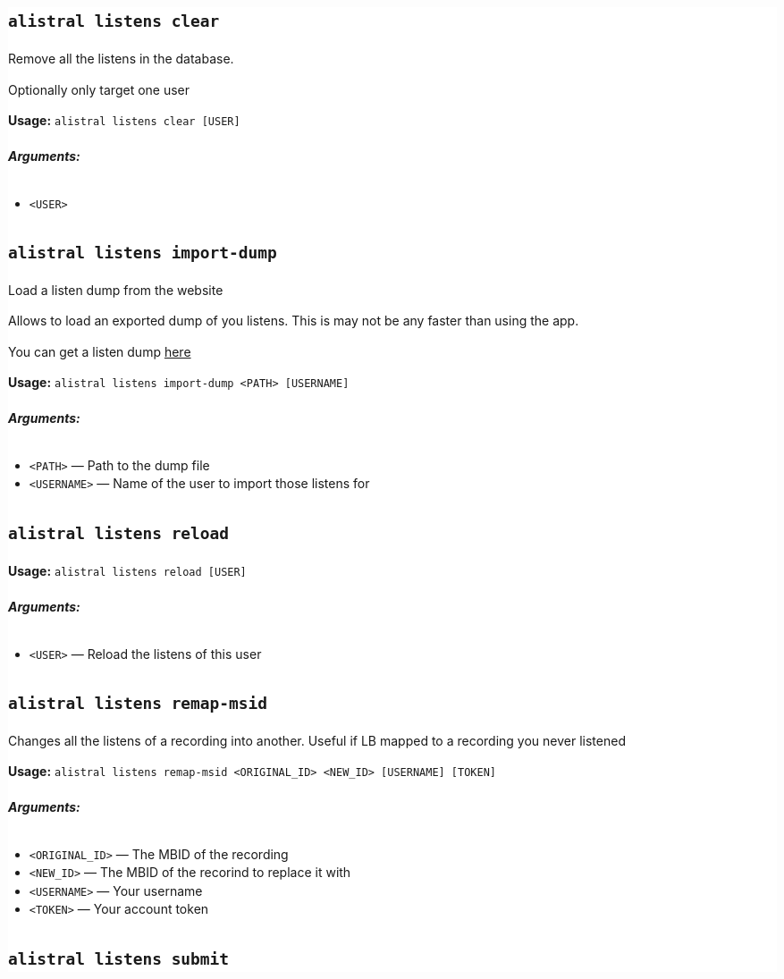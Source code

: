 

## `alistral listens clear`

Remove all the listens in the database.

Optionally only target one user

**Usage:** `alistral listens clear [USER]`

###### **Arguments:**

* `<USER>`



## `alistral listens import-dump`

Load a listen dump from the website

Allows to load an exported dump of you listens. This is may not be any faster than using the app.

You can get a listen dump [here](https://listenbrainz.org/settings/export/)

**Usage:** `alistral listens import-dump <PATH> [USERNAME]`

###### **Arguments:**

* `<PATH>` — Path to the dump file
* `<USERNAME>` — Name of the user to import those listens for



## `alistral listens reload`

**Usage:** `alistral listens reload [USER]`

###### **Arguments:**

* `<USER>` — Reload the listens of this user



## `alistral listens remap-msid`

Changes all the listens of a recording into another. Useful if LB mapped to a recording you never listened

**Usage:** `alistral listens remap-msid <ORIGINAL_ID> <NEW_ID> [USERNAME] [TOKEN]`

###### **Arguments:**

* `<ORIGINAL_ID>` — The MBID of the recording
* `<NEW_ID>` — The MBID of the recorind to replace it with
* `<USERNAME>` — Your username
* `<TOKEN>` — Your account token



## `alistral listens submit`

